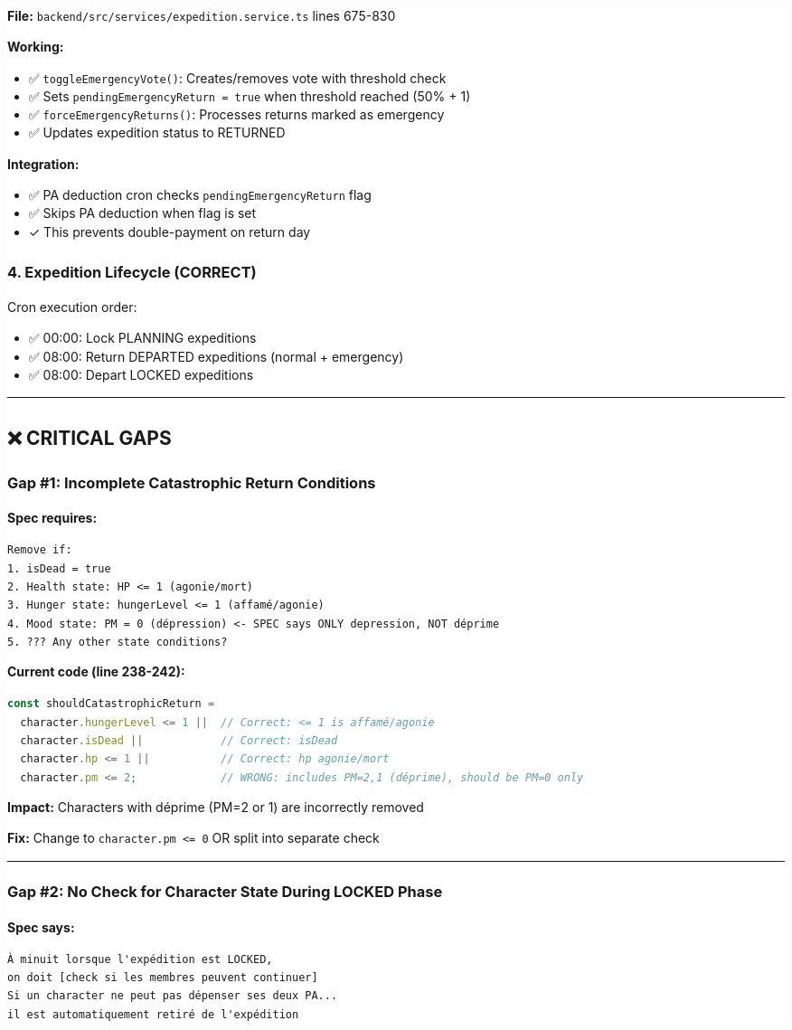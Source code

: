 **File:** `backend/src/services/expedition.service.ts` lines 675-830

**Working:**
- ✅ `toggleEmergencyVote()`: Creates/removes vote with threshold check
- ✅ Sets `pendingEmergencyReturn = true` when threshold reached (50% + 1)
- ✅ `forceEmergencyReturns()`: Processes returns marked as emergency
- ✅ Updates expedition status to RETURNED

**Integration:**
- ✅ PA deduction cron checks `pendingEmergencyReturn` flag
- ✅ Skips PA deduction when flag is set
- ✓ This prevents double-payment on return day

### 4. **Expedition Lifecycle (CORRECT)**

Cron execution order:
- ✅ 00:00: Lock PLANNING expeditions
- ✅ 08:00: Return DEPARTED expeditions (normal + emergency)
- ✅ 08:00: Depart LOCKED expeditions

---

## ❌ CRITICAL GAPS

### Gap #1: Incomplete Catastrophic Return Conditions

**Spec requires:**
```
Remove if:
1. isDead = true
2. Health state: HP <= 1 (agonie/mort)
3. Hunger state: hungerLevel <= 1 (affamé/agonie)
4. Mood state: PM = 0 (dépression) <- SPEC says ONLY depression, NOT déprime
5. ??? Any other state conditions?
```

**Current code (line 238-242):**
```typescript
const shouldCatastrophicReturn =
  character.hungerLevel <= 1 ||  // Correct: <= 1 is affamé/agonie
  character.isDead ||            // Correct: isDead
  character.hp <= 1 ||           // Correct: hp agonie/mort
  character.pm <= 2;             // WRONG: includes PM=2,1 (déprime), should be PM=0 only
```

**Impact:** Characters with déprime (PM=2 or 1) are incorrectly removed

**Fix:** Change to `character.pm <= 0` OR split into separate check

---

### Gap #2: No Check for Character State During LOCKED Phase

**Spec says:**
```
À minuit lorsque l'expédition est LOCKED,
on doit [check si les membres peuvent continuer]
Si un character ne peut pas dépenser ses deux PA...
il est automatiquement retiré de l'expédition
```
